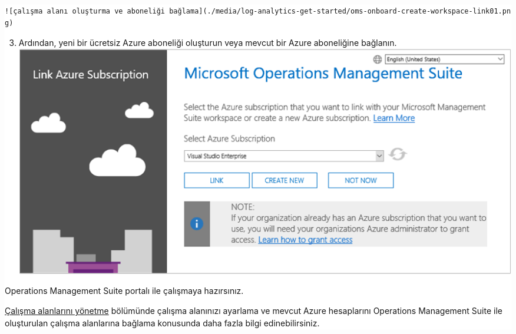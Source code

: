     ![çalışma alanı oluşturma ve aboneliği bağlama](./media/log-analytics-get-started/oms-onboard-create-workspace-link01.png)
3. Ardından, yeni bir ücretsiz Azure aboneliği oluşturun veya mevcut bir Azure aboneliğine bağlanın.  
   ![çalışma alanı oluşturma ve aboneliği bağlama](./media/log-analytics-get-started/oms-onboard-create-workspace-link02.png)

Operations Management Suite portalı ile çalışmaya hazırsınız.

[Çalışma alanlarını yönetme](log-analytics-manage-access.md) bölümünde çalışma alanınızı ayarlama ve mevcut Azure hesaplarını Operations Management Suite ile oluşturulan çalışma alanlarına bağlama konusunda daha fazla bilgi edinebilirsiniz.
